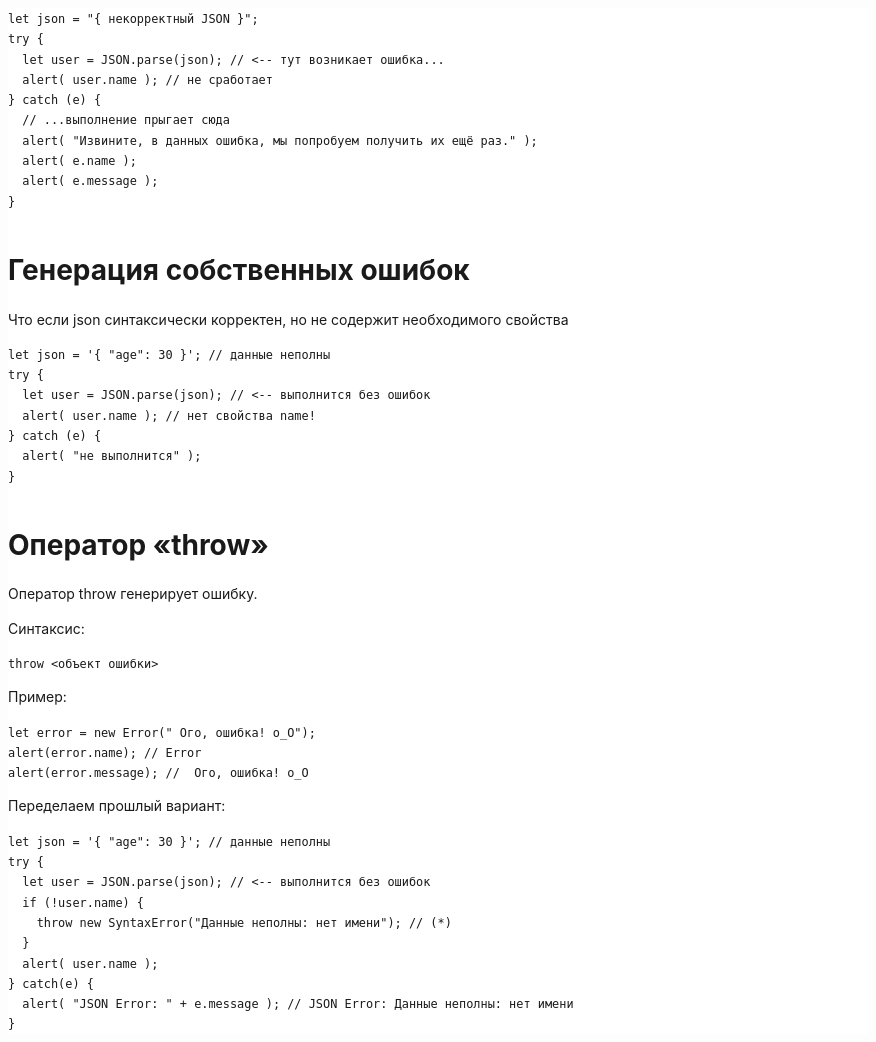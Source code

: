 
```
let json = "{ некорректный JSON }";
try {
  let user = JSON.parse(json); // <-- тут возникает ошибка...
  alert( user.name ); // не сработает
} catch (e) {
  // ...выполнение прыгает сюда
  alert( "Извините, в данных ошибка, мы попробуем получить их ещё раз." );
  alert( e.name );
  alert( e.message );
}
```

# Генерация собственных ошибок

Что если json синтаксически корректен, но не содержит необходимого свойства

```
let json = '{ "age": 30 }'; // данные неполны
try {
  let user = JSON.parse(json); // <-- выполнится без ошибок
  alert( user.name ); // нет свойства name!
} catch (e) {
  alert( "не выполнится" );
}
```

# Оператор «throw»

Оператор throw генерирует ошибку.

Синтаксис:

```
throw <объект ошибки>
```

Пример:

```
let error = new Error(" Ого, ошибка! o_O");
alert(error.name); // Error
alert(error.message); //  Ого, ошибка! o_O
```

Переделаем прошлый вариант:

```
let json = '{ "age": 30 }'; // данные неполны
try {
  let user = JSON.parse(json); // <-- выполнится без ошибок
  if (!user.name) {
    throw new SyntaxError("Данные неполны: нет имени"); // (*)
  }
  alert( user.name );
} catch(e) {
  alert( "JSON Error: " + e.message ); // JSON Error: Данные неполны: нет имени
}
```

